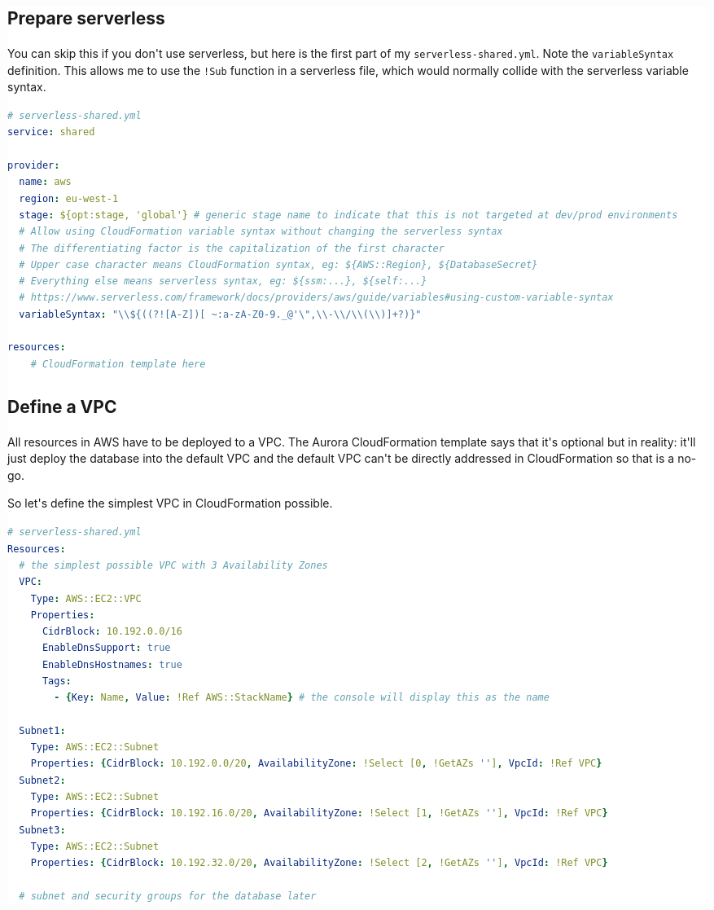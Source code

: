 ## Prepare serverless

You can skip this if you don't use serverless, but here is the first part of my `serverless-shared.yml`.
Note the `variableSyntax` definition. This allows me to use the `!Sub` function in a serverless file,
which would normally collide with the serverless variable syntax.  

```yaml
# serverless-shared.yml
service: shared

provider:
  name: aws
  region: eu-west-1 
  stage: ${opt:stage, 'global'} # generic stage name to indicate that this is not targeted at dev/prod environments
  # Allow using CloudFormation variable syntax without changing the serverless syntax
  # The differentiating factor is the capitalization of the first character
  # Upper case character means CloudFormation syntax, eg: ${AWS::Region}, ${DatabaseSecret}
  # Everything else means serverless syntax, eg: ${ssm:...}, ${self:...}
  # https://www.serverless.com/framework/docs/providers/aws/guide/variables#using-custom-variable-syntax
  variableSyntax: "\\${((?![A-Z])[ ~:a-zA-Z0-9._@'\",\\-\\/\\(\\)]+?)}"

resources:
    # CloudFormation template here
``` 

## Define a VPC

All resources in AWS have to be deployed to a VPC.
The Aurora CloudFormation template says that it's optional but in reality: it'll just deploy the database into the default VPC
and the default VPC can't be directly addressed in CloudFormation so that is a no-go.

So let's define the simplest VPC in CloudFormation possible.

```yaml
# serverless-shared.yml
Resources:
  # the simplest possible VPC with 3 Availability Zones
  VPC:
    Type: AWS::EC2::VPC
    Properties:
      CidrBlock: 10.192.0.0/16
      EnableDnsSupport: true
      EnableDnsHostnames: true
      Tags:
        - {Key: Name, Value: !Ref AWS::StackName} # the console will display this as the name
  
  Subnet1:
    Type: AWS::EC2::Subnet
    Properties: {CidrBlock: 10.192.0.0/20, AvailabilityZone: !Select [0, !GetAZs ''], VpcId: !Ref VPC}
  Subnet2:
    Type: AWS::EC2::Subnet
    Properties: {CidrBlock: 10.192.16.0/20, AvailabilityZone: !Select [1, !GetAZs ''], VpcId: !Ref VPC}
  Subnet3:
    Type: AWS::EC2::Subnet
    Properties: {CidrBlock: 10.192.32.0/20, AvailabilityZone: !Select [2, !GetAZs ''], VpcId: !Ref VPC}
  
  # subnet and security groups for the database later 
```